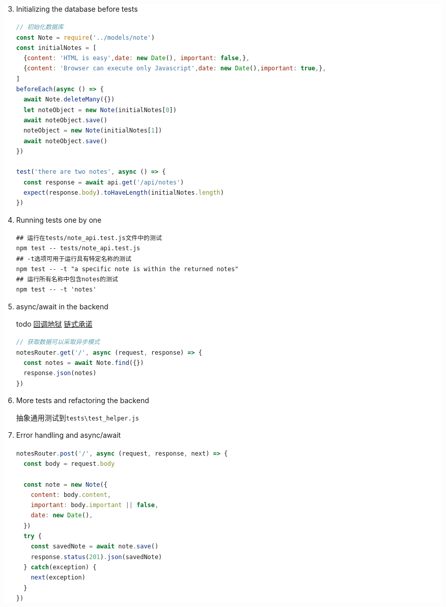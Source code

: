 3. Initializing the database before tests

   ```js
   // 初始化数据库
   const Note = require('../models/note')
   const initialNotes = [
     {content: 'HTML is easy',date: new Date(), important: false,},
     {content: 'Browser can execute only Javascript',date: new Date(),important: true,},
   ]
   beforeEach(async () => {
     await Note.deleteMany({})
     let noteObject = new Note(initialNotes[0])
     await noteObject.save()
     noteObject = new Note(initialNotes[1])
     await noteObject.save()
   })
   
   test('there are two notes', async () => {
     const response = await api.get('/api/notes')
     expect(response.body).toHaveLength(initialNotes.length)
   })
   ```

4. Running tests one by one

   ```shell
   ## 运行在tests/note_api.test.js文件中的测试
   npm test -- tests/note_api.test.js
   ## -t选项可用于运行具有特定名称的测试
   npm test -- -t "a specific note is within the returned notes"
   ## 运行所有名称中包含notes的测试
   npm test -- -t 'notes'
   ```

5. async/await in the backend

   todo [回调地狱](http://callbackhell.com/)  [链式承诺](https://javascript.info/promise-chaining)

   ```js
   // 获取数据可以采取异步模式
   notesRouter.get('/', async (request, response) => {
     const notes = await Note.find({})
     response.json(notes)
   })
   ```

7. More tests and refactoring the backend

   抽象通用测试到`tests\test_helper.js`

7. Error handling and async/await

   ```js
   notesRouter.post('/', async (request, response, next) => {
     const body = request.body
   
     const note = new Note({
       content: body.content,
       important: body.important || false,
       date: new Date(),
     })
     try {
       const savedNote = await note.save()
       response.status(201).json(savedNote)
     } catch(exception) {
       next(exception)
     }
   })
   ```
